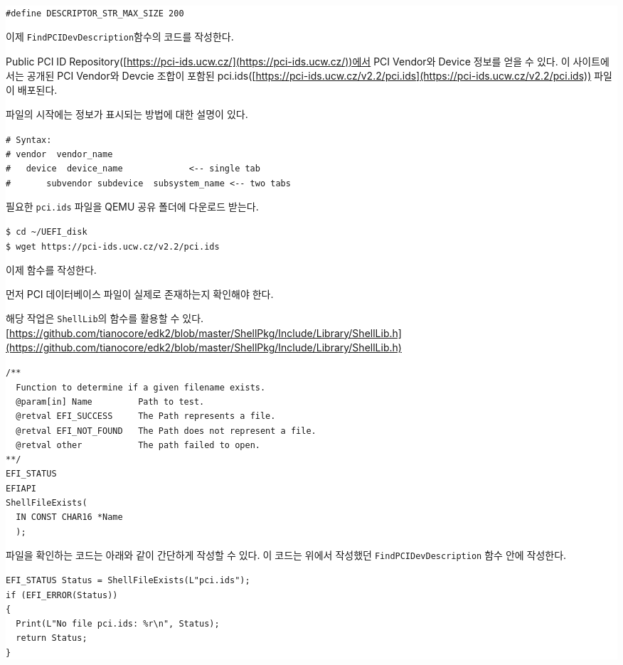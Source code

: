 ```
#define DESCRIPTOR_STR_MAX_SIZE 200
```

이제 `FindPCIDevDescription`함수의 코드를 작성한다.

Public PCI ID Repository([https://pci-ids.ucw.cz/](https://pci-ids.ucw.cz/))에서 PCI Vendor와 Device 정보를 얻을 수 있다. 이 사이트에서는 공개된 PCI Vendor와 Devcie 조합이 포함된 pci.ids([https://pci-ids.ucw.cz/v2.2/pci.ids](https://pci-ids.ucw.cz/v2.2/pci.ids)) 파일이 배포된다.

파일의 시작에는 정보가 표시되는 방법에 대한 설명이 있다.

```
# Syntax:
# vendor  vendor_name
#	device  device_name				<-- single tab
#		subvendor subdevice  subsystem_name	<-- two tabs
```

필요한 `pci.ids` 파일을 QEMU 공유 폴더에 다운로드 받는다.

```
$ cd ~/UEFI_disk
$ wget https://pci-ids.ucw.cz/v2.2/pci.ids
```

이제 함수를 작성한다.

먼저 PCI 데이터베이스 파일이 실제로 존재하는지 확인해야 한다.

해당 작업은 `ShellLib`의 함수를 활용할 수 있다.\
[https://github.com/tianocore/edk2/blob/master/ShellPkg/Include/Library/ShellLib.h](https://github.com/tianocore/edk2/blob/master/ShellPkg/Include/Library/ShellLib.h)

```
/**
  Function to determine if a given filename exists.
  @param[in] Name         Path to test.
  @retval EFI_SUCCESS     The Path represents a file.
  @retval EFI_NOT_FOUND   The Path does not represent a file.
  @retval other           The path failed to open.
**/
EFI_STATUS
EFIAPI
ShellFileExists(
  IN CONST CHAR16 *Name
  );
```

파일을 확인하는 코드는 아래와 같이 간단하게 작성할 수 있다. 이 코드는 위에서 작성했던 `FindPCIDevDescription` 함수 안에 작성한다.

```
EFI_STATUS Status = ShellFileExists(L"pci.ids");
if (EFI_ERROR(Status))
{
  Print(L"No file pci.ids: %r\n", Status);
  return Status;
}
```

